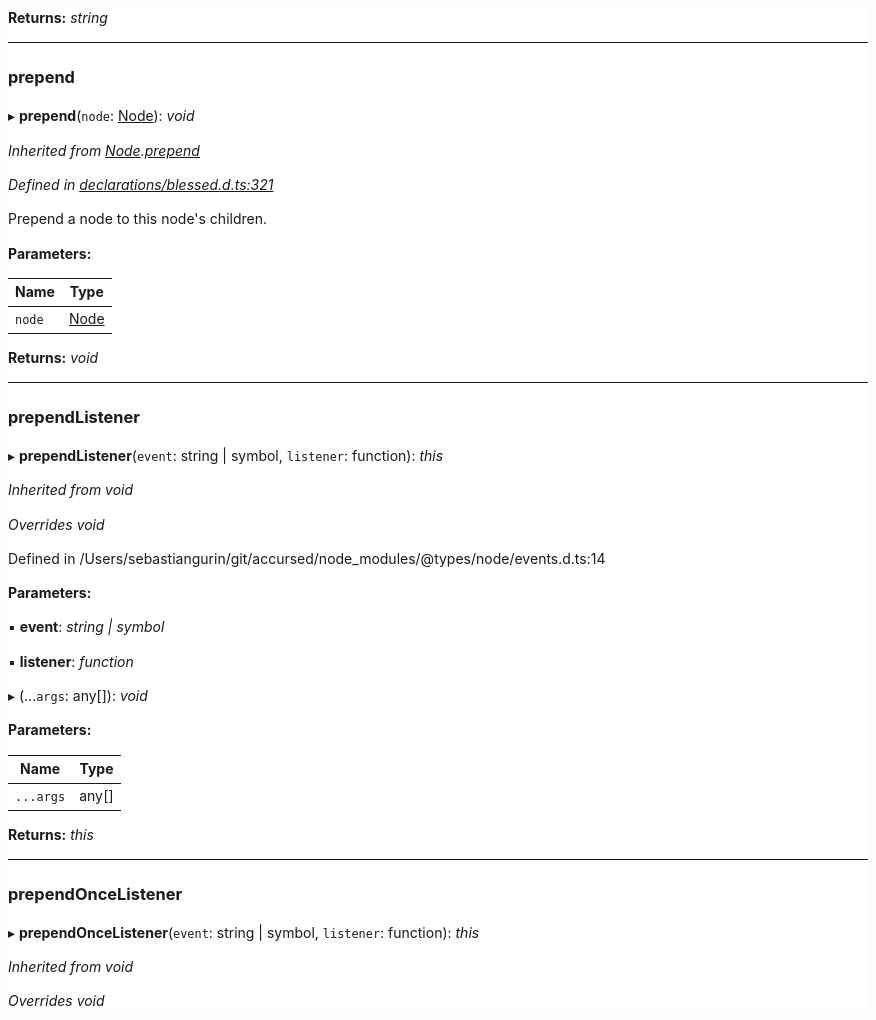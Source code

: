 **Returns:** *string*

___

###  prepend

▸ **prepend**(`node`: [Node](_declarations_blessed_d_.widgets.node.md)): *void*

*Inherited from [Node](_declarations_blessed_d_.widgets.node.md).[prepend](_declarations_blessed_d_.widgets.node.md#prepend)*

*Defined in [declarations/blessed.d.ts:321](https://github.com/cancerberoSgx/accursed/blob/468bf3c/src/declarations/blessed.d.ts#L321)*

Prepend a node to this node's children.

**Parameters:**

Name | Type |
------ | ------ |
`node` | [Node](_declarations_blessed_d_.widgets.node.md) |

**Returns:** *void*

___

###  prependListener

▸ **prependListener**(`event`: string | symbol, `listener`: function): *this*

*Inherited from void*

*Overrides void*

Defined in /Users/sebastiangurin/git/accursed/node_modules/@types/node/events.d.ts:14

**Parameters:**

▪ **event**: *string | symbol*

▪ **listener**: *function*

▸ (...`args`: any[]): *void*

**Parameters:**

Name | Type |
------ | ------ |
`...args` | any[] |

**Returns:** *this*

___

###  prependOnceListener

▸ **prependOnceListener**(`event`: string | symbol, `listener`: function): *this*

*Inherited from void*

*Overrides void*
